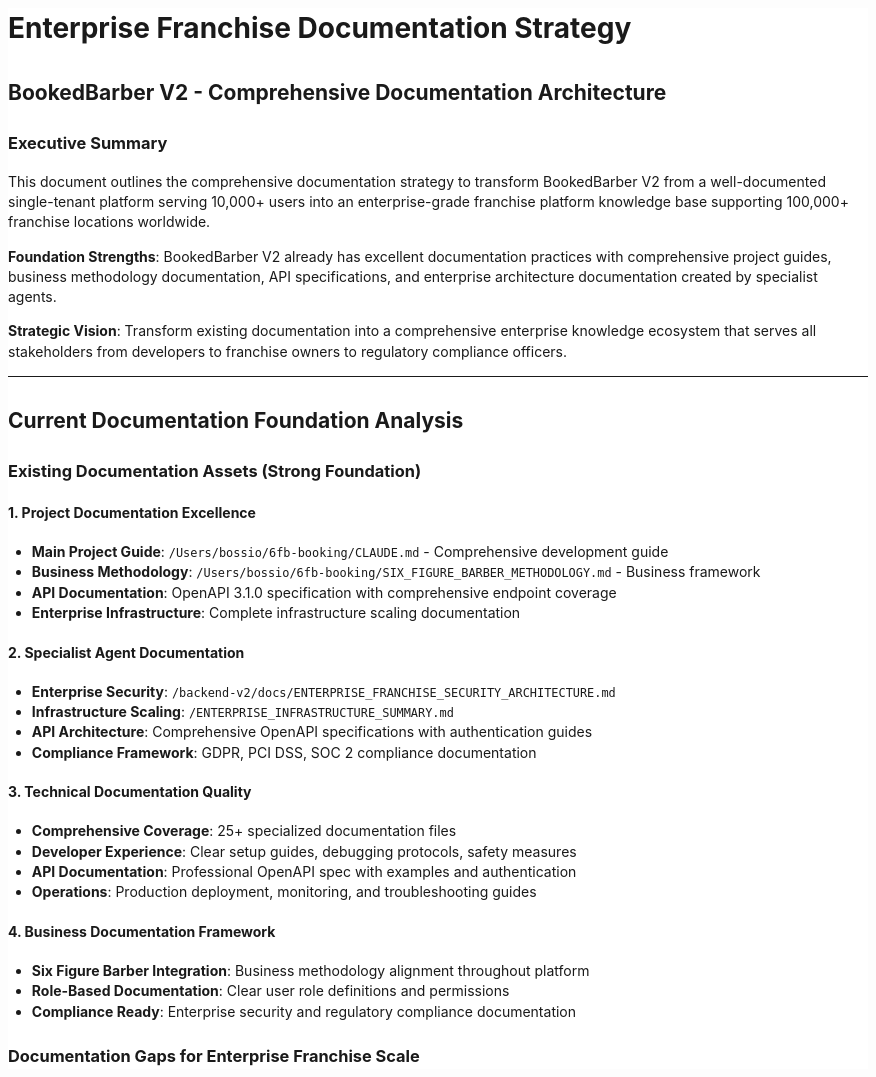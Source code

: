 # Enterprise Franchise Documentation Strategy
## BookedBarber V2 - Comprehensive Documentation Architecture

### Executive Summary

This document outlines the comprehensive documentation strategy to transform BookedBarber V2 from a well-documented single-tenant platform serving 10,000+ users into an enterprise-grade franchise platform knowledge base supporting 100,000+ franchise locations worldwide.

**Foundation Strengths**: BookedBarber V2 already has excellent documentation practices with comprehensive project guides, business methodology documentation, API specifications, and enterprise architecture documentation created by specialist agents.

**Strategic Vision**: Transform existing documentation into a comprehensive enterprise knowledge ecosystem that serves all stakeholders from developers to franchise owners to regulatory compliance officers.

---

## Current Documentation Foundation Analysis

### Existing Documentation Assets (Strong Foundation)

#### 1. **Project Documentation Excellence**
- **Main Project Guide**: `/Users/bossio/6fb-booking/CLAUDE.md` - Comprehensive development guide
- **Business Methodology**: `/Users/bossio/6fb-booking/SIX_FIGURE_BARBER_METHODOLOGY.md` - Business framework
- **API Documentation**: OpenAPI 3.1.0 specification with comprehensive endpoint coverage
- **Enterprise Infrastructure**: Complete infrastructure scaling documentation

#### 2. **Specialist Agent Documentation** 
- **Enterprise Security**: `/backend-v2/docs/ENTERPRISE_FRANCHISE_SECURITY_ARCHITECTURE.md`
- **Infrastructure Scaling**: `/ENTERPRISE_INFRASTRUCTURE_SUMMARY.md`
- **API Architecture**: Comprehensive OpenAPI specifications with authentication guides
- **Compliance Framework**: GDPR, PCI DSS, SOC 2 compliance documentation

#### 3. **Technical Documentation Quality**
- **Comprehensive Coverage**: 25+ specialized documentation files
- **Developer Experience**: Clear setup guides, debugging protocols, safety measures
- **API Documentation**: Professional OpenAPI spec with examples and authentication
- **Operations**: Production deployment, monitoring, and troubleshooting guides

#### 4. **Business Documentation Framework**
- **Six Figure Barber Integration**: Business methodology alignment throughout platform
- **Role-Based Documentation**: Clear user role definitions and permissions
- **Compliance Ready**: Enterprise security and regulatory compliance documentation

### Documentation Gaps for Enterprise Franchise Scale
